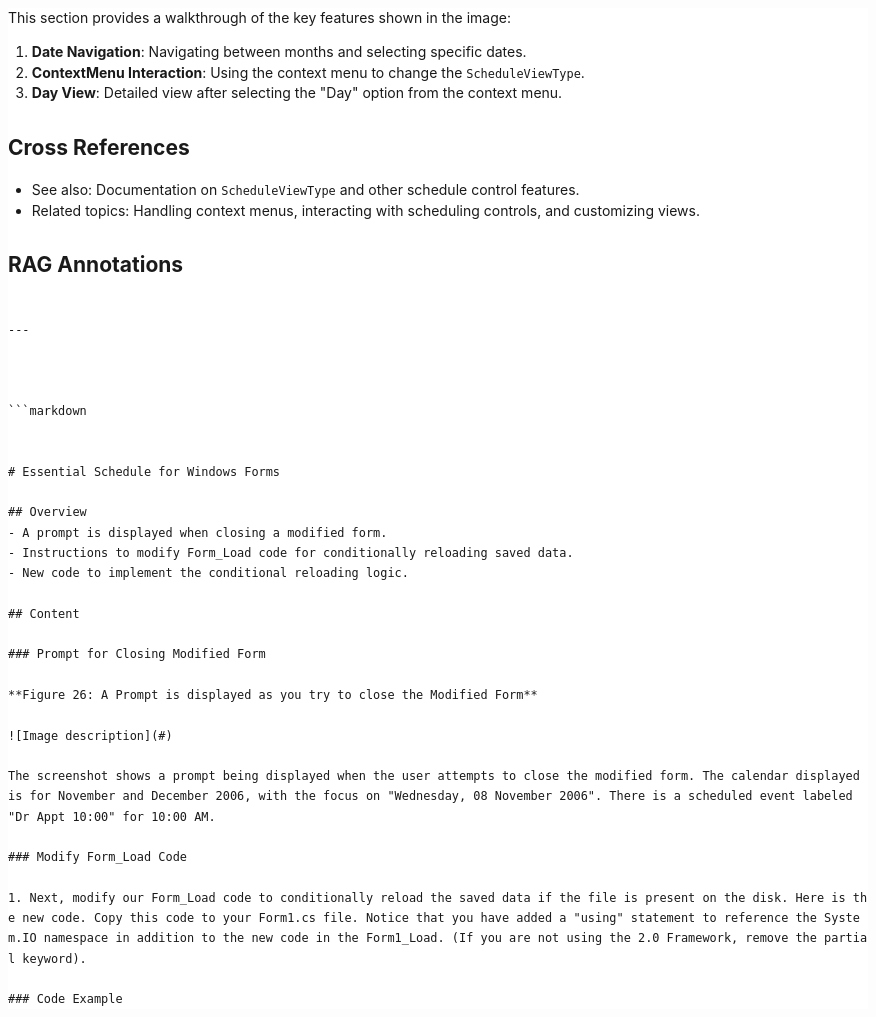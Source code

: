 This section provides a walkthrough of the key features shown in the image:
1. **Date Navigation**: Navigating between months and selecting specific dates.
2. **ContextMenu Interaction**: Using the context menu to change the `ScheduleViewType`.
3. **Day View**: Detailed view after selecting the "Day" option from the context menu.

## Cross References

- See also: Documentation on `ScheduleViewType` and other schedule control features.
- Related topics: Handling context menus, interacting with scheduling controls, and customizing views.

## RAG Annotations

```

---



```markdown


# Essential Schedule for Windows Forms

## Overview
- A prompt is displayed when closing a modified form.
- Instructions to modify Form_Load code for conditionally reloading saved data.
- New code to implement the conditional reloading logic.

## Content

### Prompt for Closing Modified Form

**Figure 26: A Prompt is displayed as you try to close the Modified Form**

![Image description](#)

The screenshot shows a prompt being displayed when the user attempts to close the modified form. The calendar displayed is for November and December 2006, with the focus on "Wednesday, 08 November 2006". There is a scheduled event labeled "Dr Appt 10:00" for 10:00 AM.

### Modify Form_Load Code

1. Next, modify our Form_Load code to conditionally reload the saved data if the file is present on the disk. Here is the new code. Copy this code to your Form1.cs file. Notice that you have added a "using" statement to reference the System.IO namespace in addition to the new code in the Form1_Load. (If you are not using the 2.0 Framework, remove the partial keyword).

### Code Example
```